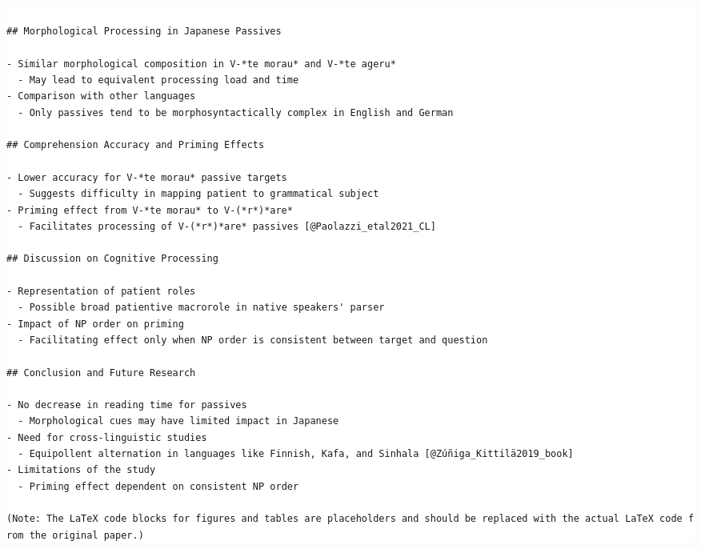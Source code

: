 ```

## Morphological Processing in Japanese Passives

- Similar morphological composition in V-*te morau* and V-*te ageru*
  - May lead to equivalent processing load and time
- Comparison with other languages
  - Only passives tend to be morphosyntactically complex in English and German

## Comprehension Accuracy and Priming Effects

- Lower accuracy for V-*te morau* passive targets
  - Suggests difficulty in mapping patient to grammatical subject
- Priming effect from V-*te morau* to V-(*r*)*are*
  - Facilitates processing of V-(*r*)*are* passives [@Paolazzi_etal2021_CL]

## Discussion on Cognitive Processing

- Representation of patient roles
  - Possible broad patientive macrorole in native speakers' parser
- Impact of NP order on priming
  - Facilitating effect only when NP order is consistent between target and question

## Conclusion and Future Research

- No decrease in reading time for passives
  - Morphological cues may have limited impact in Japanese
- Need for cross-linguistic studies
  - Equipollent alternation in languages like Finnish, Kafa, and Sinhala [@Zúñiga_Kittilä2019_book]
- Limitations of the study
  - Priming effect dependent on consistent NP order

(Note: The LaTeX code blocks for figures and tables are placeholders and should be replaced with the actual LaTeX code from the original paper.)